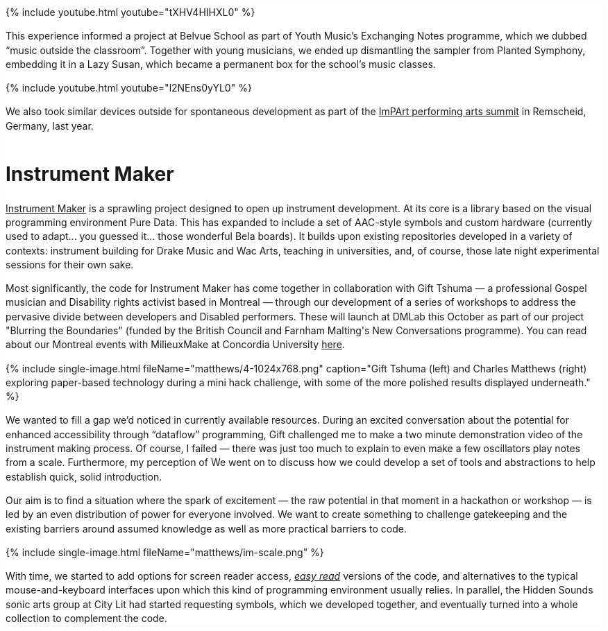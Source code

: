 {% include youtube.html youtube="tXHV4HIHXL0" %}

This experience informed a project at Belvue School as part of Youth Music’s Exchanging Notes programme, which we dubbed “music outside the classroom”.
Together with young musicians, we ended up dismantling the sampler from Planted Symphony, embedding it in a Lazy Susan, which became a permanent box for the school’s music classes.

{% include youtube.html youtube="l2NEns0yYL0" %}

We also took similar devices outside for spontaneous development as part of the [ImPArt performing arts summit](https://www.facebook.com/ImPArt.eu/posts/420230005214033) in Remscheid, Germany, last year.

# Instrument Maker



[Instrument Maker](https://instrumentmaker.org/) is a sprawling project designed to open up instrument development. At its core is a library based on the visual programming environment Pure Data. This has expanded to include a set of AAC-style symbols and custom hardware (currently used to adapt... you guessed it... those wonderful Bela boards).  It builds upon existing repositories developed in a variety of contexts: instrument building for Drake Music and Wac Arts, teaching in universities, and, of course, those late night experimental sessions for their own sake.

Most significantly, the code for Instrument Maker has come together in collaboration with Gift Tshuma — a professional Gospel musician and Disability rights activist based in Montreal — through our development of a series of workshops to address the pervasive divide between developers and Disabled performers.  These will launch at DMLab this October as part of our project "Blurring the Boundaries" (funded by the British Council and Farnham Malting's New Conversations programme).  You can read about our Montreal events with MilieuxMake at Concordia University [here](http://www.educationmakers.ca/project/music-access/).

{% include single-image.html fileName="matthews/4-1024x768.png" caption="Gift Tshuma (left) and Charles Matthews (right) exploring paper-based technology during a mini hack challenge, with some of the more polished results displayed underneath." %}



We wanted to fill a gap we’d noticed in currently available resources. During an excited conversation about the potential for enhanced accessibility through “dataflow” programming, Gift challenged me to make a two minute demonstration video of the instrument making process.  Of course, I failed — there was just too much to explain to even make a few oscillators play notes from a scale.  Furthermore, my perception of  We went on to discuss how we could develop a set of tools and abstractions to help establish quick, solid introduction.  

Our aim is to find a situation where the spark of excitement — the raw potential in that moment in a  hackathon or workshop — is led by an even distribution of power for everyone involved.  We want to create something to challenge gatekeeping and the existing barriers around assumed knowledge as well as more practical barriers to code.

{% include single-image.html fileName="matthews/im-scale.png" %}





With time, we started to add options for screen reader access, *[easy read](https://www.bbc.com/news/blogs-ouch-26836091)* versions of the code, and alternatives to the typical mouse-and-keyboard interfaces upon which this kind of programming environment usually relies. In parallel, the Hidden Sounds sonic arts group at City Lit had started requesting symbols, which we developed together, and eventually turned into a whole collection to complement the code.
